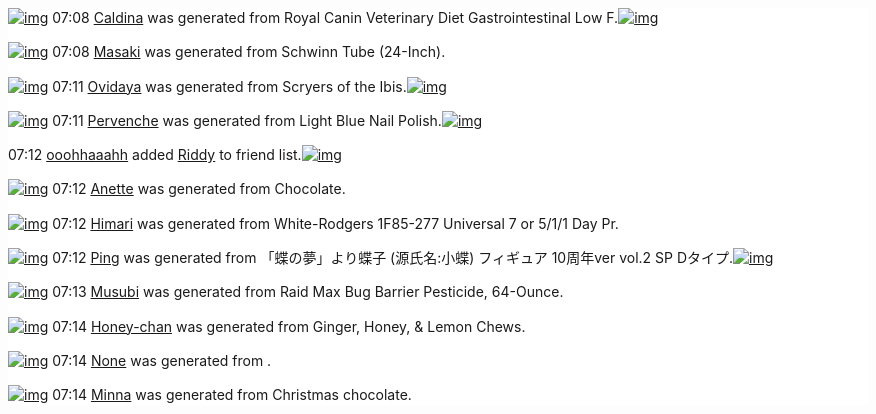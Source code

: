 [![img](http://kacdn08.appspot.com/6141631434588160/5be2.png)](http://www.barcodekanojo.com/kanojo/2725978/Caldina) 07:08 [Caldina](http://www.barcodekanojo.com/kanojo/2725978/Caldina) was generated from Royal Canin Veterinary Diet Gastrointestinal Low F.[![img](http://kacdn09.appspot.com/6120838692601856/a601.jpg)](http://www.barcodekanojo.com/product_images/barcode/5260423/1388873324/Royal%20Canin%20Veterinary%20Diet%20Gastrointestinal%20Low%20F.jpg)

[![img](http://kacdn01.appspot.com/5121327325249536/e639f.png)](http://www.barcodekanojo.com/kanojo/2725979/Masaki) 07:08 [Masaki](http://www.barcodekanojo.com/kanojo/2725979/Masaki) was generated from Schwinn Tube (24-Inch).

[![img](http://kacdn02.appspot.com/6031715168419840/9b5c9.png)](http://www.barcodekanojo.com/kanojo/2725980/Ovidaya) 07:11 [Ovidaya](http://www.barcodekanojo.com/kanojo/2725980/Ovidaya) was generated from Scryers of the Ibis.[![img](http://kacdn08.appspot.com/5079700233781248/bbd8.jpg)](http://www.barcodekanojo.com/product_images/barcode/5260425/1388873419/50x50xScryers,P20of,P20the,P20Ibis.jpg,qw=88,ah=88.pagespeed.ic.u9i2S1ovDq.jpg)

[![img](http://kacdn10.appspot.com/6679660377145344/5cdf.png)](http://www.barcodekanojo.com/kanojo/2725981/Pervenche) 07:11 [Pervenche](http://www.barcodekanojo.com/kanojo/2725981/Pervenche) was generated from Light Blue Nail Polish.[![img](http://kacdn07.appspot.com/5190132432896000/ccd6.jpg)](http://www.barcodekanojo.com/product_images/barcode/5260426/1388873425/50x50xLight,P20Blue,P20Nail,P20Polish.jpg,qw=88,ah=88.pagespeed.ic.zNZ9nVBd7z.jpg)

07:12 [ooohhaaahh](http://www.barcodekanojo.com/user/429266/ooohhaaahh) added [Riddy](http://www.barcodekanojo.com/kanojo/2440883/Riddy) to friend list.[![img](http://kacdn07.appspot.com/5089114802094080/ad8c.png)](http://www.barcodekanojo.com/kanojo/2440883/Riddy)

[![img](http://kacdn06.appspot.com/5642554087309312/077c.png)](http://www.barcodekanojo.com/kanojo/2725982/Anette) 07:12 [Anette](http://www.barcodekanojo.com/kanojo/2725982/Anette) was generated from Chocolate.

[![img](http://kacdn08.appspot.com/5617093521178624/8755.png)](http://www.barcodekanojo.com/kanojo/2725983/Himari) 07:12 [Himari](http://www.barcodekanojo.com/kanojo/2725983/Himari) was generated from White-Rodgers 1F85-277 Universal 7 or 5/1/1 Day Pr.

[![img](http://kacdn10.appspot.com/5860884723269632/1763.png)](http://www.barcodekanojo.com/kanojo/2725984/Ping) 07:12 [Ping](http://www.barcodekanojo.com/kanojo/2725984/Ping) was generated from 「蝶の夢」より蝶子 (源氏名:小蝶) フィギュア 10周年ver vol.2 SP Dタイプ.[![img](http://kacdn05.appspot.com/4854831583854592/478d.jpg)](http://www.barcodekanojo.com/product_images/barcode/5260430/1388873511/50x50x,PE3,P80,P8C,PE8,P9D,PB6,PE3,P81,PAE,PE5,PA4,PA2,PE3,P80,P8D,PE3,P82,P88,PE3,P82,P8A,PE8,P9D,PB6,PE5,PAD,P90,P20,P28,PE6,PBA,P90,PE6,PB0,P8F,PE5,P90,P8D,P3A,PE5,PB0,P8F,PE8,P9D,PB6,P29,P20,PE3,P83,P95,PE3,P82,PA3,PE3,P82,PAE,PE3,P83,PA5,PE3,P82,PA2,P2010,PE5,P91,PA8,PE5,PB9,PB4ver,P20vol.2,P20SP,P20D,PE3,P82,PBF,PE3,P82,PA4,PE3,P83,P97.jpg,qw=88,ah=88.pagespeed.ic.R403AIKigy.jpg)

[![img](http://kacdn08.appspot.com/5721377474609152/70c8d.png)](http://www.barcodekanojo.com/kanojo/2725985/Musubi) 07:13 [Musubi](http://www.barcodekanojo.com/kanojo/2725985/Musubi) was generated from Raid Max Bug Barrier Pesticide, 64-Ounce.

[![img](http://kacdn02.appspot.com/6752332029100032/eacf.png)](http://www.barcodekanojo.com/kanojo/2725986/Honey-chan) 07:14 [Honey-chan](http://www.barcodekanojo.com/kanojo/2725986/Honey-chan) was generated from Ginger, Honey, &amp; Lemon Chews.

[![img](http://kacdn03.appspot.com/6665566441963520/95b2.png)](http://www.barcodekanojo.com/kanojo/2725987/Cherry) 07:14 [None](http://www.barcodekanojo.com/kanojo/2725987/Cherry) was generated from .

[![img](http://kacdn06.appspot.com/6455090227445760/3ba97.png)](http://www.barcodekanojo.com/kanojo/2725988/Minna) 07:14 [Minna](http://www.barcodekanojo.com/kanojo/2725988/Minna) was generated from Christmas chocolate.
